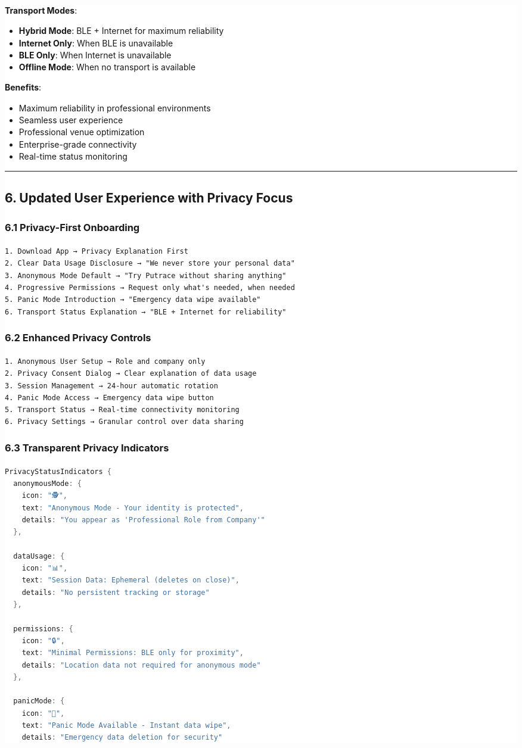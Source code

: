 **Transport Modes**:
- **Hybrid Mode**: BLE + Internet for maximum reliability
- **Internet Only**: When BLE is unavailable
- **BLE Only**: When Internet is unavailable
- **Offline Mode**: When no transport is available

**Benefits**:
- Maximum reliability in professional environments
- Seamless user experience
- Professional venue optimization
- Enterprise-grade connectivity
- Real-time status monitoring

---

## 6. Updated User Experience with Privacy Focus

### 6.1 Privacy-First Onboarding

```
1. Download App → Privacy Explanation First
2. Clear Data Usage Disclosure → "We never store your personal data"
3. Anonymous Mode Default → "Try Putrace without sharing anything"
4. Progressive Permissions → Request only what's needed, when needed
5. Panic Mode Introduction → "Emergency data wipe available"
6. Transport Status Explanation → "BLE + Internet for reliability"
```

### 6.2 Enhanced Privacy Controls

```
1. Anonymous User Setup → Role and company only
2. Privacy Consent Dialog → Clear explanation of data usage
3. Session Management → 24-hour automatic rotation
4. Panic Mode Access → Emergency data wipe button
5. Transport Status → Real-time connectivity monitoring
6. Privacy Settings → Granular control over data sharing
```

### 6.3 Transparent Privacy Indicators

```dart
PrivacyStatusIndicators {
  anonymousMode: {
    icon: "🕵️",
    text: "Anonymous Mode - Your identity is protected",
    details: "You appear as 'Professional Role from Company'"
  },
  
  dataUsage: {
    icon: "📊",
    text: "Session Data: Ephemeral (deletes on close)",
    details: "No persistent tracking or storage"
  },
  
  permissions: {
    icon: "🔒",
    text: "Minimal Permissions: BLE only for proximity",
    details: "Location data not required for anonymous mode"
  },
  
  panicMode: {
    icon: "🚨",
    text: "Panic Mode Available - Instant data wipe",
    details: "Emergency data deletion for security"
```